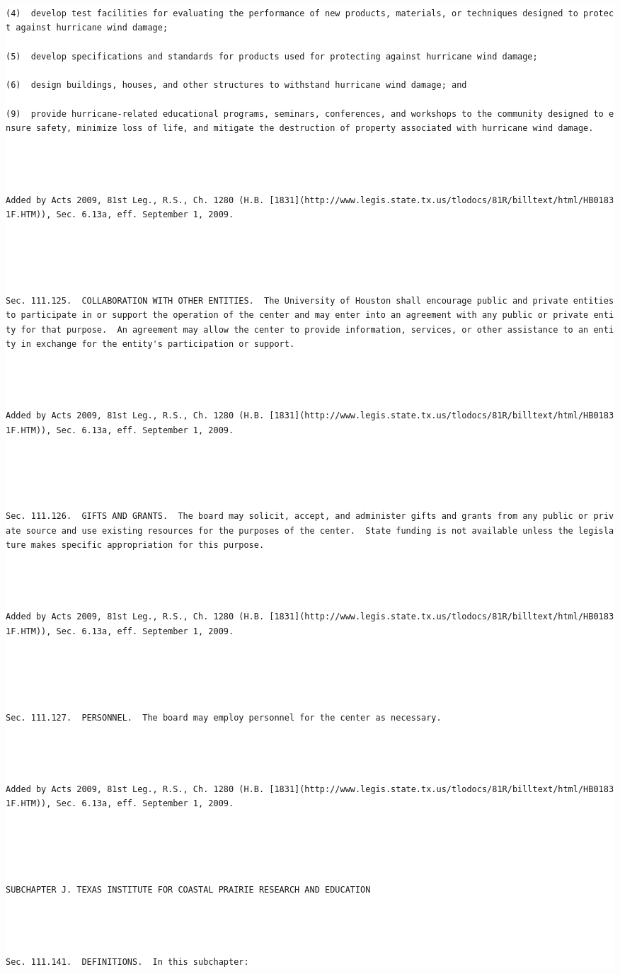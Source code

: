     (4)  develop test facilities for evaluating the performance of new products, materials, or techniques designed to protect against hurricane wind damage;
    
    (5)  develop specifications and standards for products used for protecting against hurricane wind damage;
    
    (6)  design buildings, houses, and other structures to withstand hurricane wind damage; and
    
    (9)  provide hurricane-related educational programs, seminars, conferences, and workshops to the community designed to ensure safety, minimize loss of life, and mitigate the destruction of property associated with hurricane wind damage.
    
    
    
    
    Added by Acts 2009, 81st Leg., R.S., Ch. 1280 (H.B. [1831](http://www.legis.state.tx.us/tlodocs/81R/billtext/html/HB01831F.HTM)), Sec. 6.13a, eff. September 1, 2009.
    
    
    
    
    
    Sec. 111.125.  COLLABORATION WITH OTHER ENTITIES.  The University of Houston shall encourage public and private entities to participate in or support the operation of the center and may enter into an agreement with any public or private entity for that purpose.  An agreement may allow the center to provide information, services, or other assistance to an entity in exchange for the entity's participation or support.
    
    
    
    
    Added by Acts 2009, 81st Leg., R.S., Ch. 1280 (H.B. [1831](http://www.legis.state.tx.us/tlodocs/81R/billtext/html/HB01831F.HTM)), Sec. 6.13a, eff. September 1, 2009.
    
    
    
    
    
    Sec. 111.126.  GIFTS AND GRANTS.  The board may solicit, accept, and administer gifts and grants from any public or private source and use existing resources for the purposes of the center.  State funding is not available unless the legislature makes specific appropriation for this purpose.
    
    
    
    
    Added by Acts 2009, 81st Leg., R.S., Ch. 1280 (H.B. [1831](http://www.legis.state.tx.us/tlodocs/81R/billtext/html/HB01831F.HTM)), Sec. 6.13a, eff. September 1, 2009.
    
    
    
    
    
    Sec. 111.127.  PERSONNEL.  The board may employ personnel for the center as necessary.
    
    
    
    
    Added by Acts 2009, 81st Leg., R.S., Ch. 1280 (H.B. [1831](http://www.legis.state.tx.us/tlodocs/81R/billtext/html/HB01831F.HTM)), Sec. 6.13a, eff. September 1, 2009.
    
    
    
    
    
    SUBCHAPTER J. TEXAS INSTITUTE FOR COASTAL PRAIRIE RESEARCH AND EDUCATION
    
      
    
    
    Sec. 111.141.  DEFINITIONS.  In this subchapter:
    